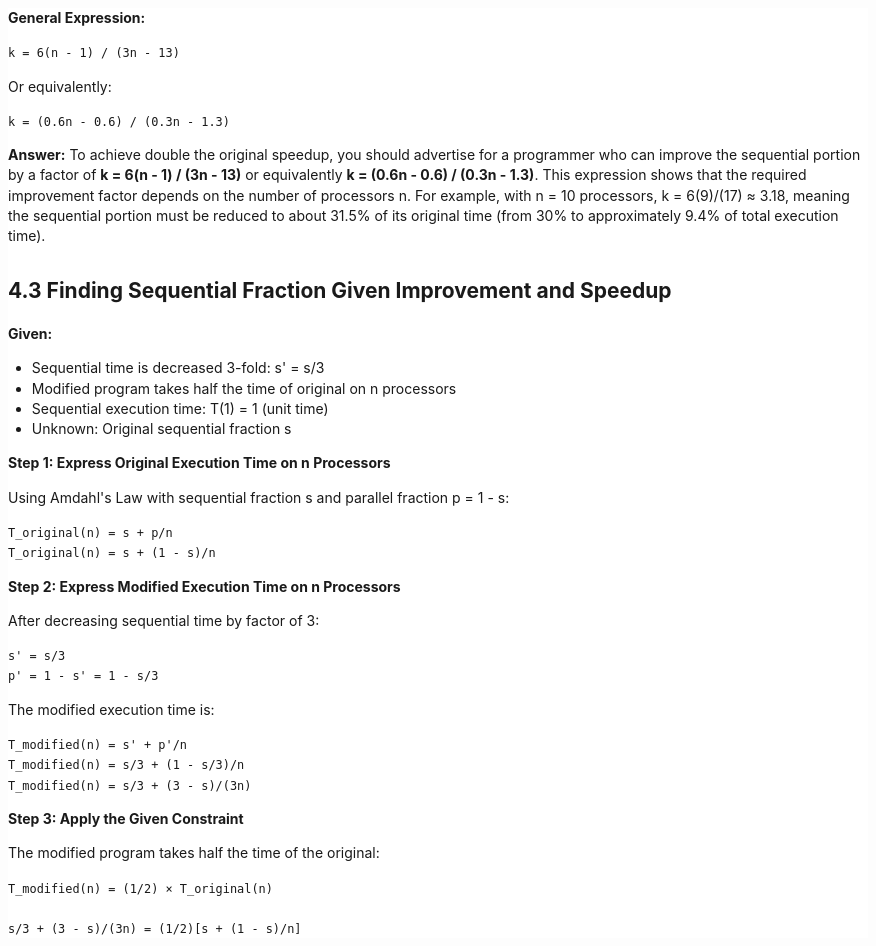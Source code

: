 **General Expression:**
```
k = 6(n - 1) / (3n - 13)
```

Or equivalently:
```
k = (0.6n - 0.6) / (0.3n - 1.3)
```

**Answer:** To achieve double the original speedup, you should advertise for a programmer who can improve the sequential portion by a factor of **k = 6(n - 1) / (3n - 13)** or equivalently **k = (0.6n - 0.6) / (0.3n - 1.3)**. This expression shows that the required improvement factor depends on the number of processors n. For example, with n = 10 processors, k = 6(9)/(17) ≈ 3.18, meaning the sequential portion must be reduced to about 31.5% of its original time (from 30% to approximately 9.4% of total execution time).

## 4.3 Finding Sequential Fraction Given Improvement and Speedup

**Given:**
- Sequential time is decreased 3-fold: s' = s/3
- Modified program takes half the time of original on n processors
- Sequential execution time: T(1) = 1 (unit time)
- Unknown: Original sequential fraction s

**Step 1: Express Original Execution Time on n Processors**

Using Amdahl's Law with sequential fraction s and parallel fraction p = 1 - s:
```
T_original(n) = s + p/n
T_original(n) = s + (1 - s)/n
```

**Step 2: Express Modified Execution Time on n Processors**

After decreasing sequential time by factor of 3:
```
s' = s/3
p' = 1 - s' = 1 - s/3
```

The modified execution time is:
```
T_modified(n) = s' + p'/n
T_modified(n) = s/3 + (1 - s/3)/n
T_modified(n) = s/3 + (3 - s)/(3n)
```

**Step 3: Apply the Given Constraint**

The modified program takes half the time of the original:
```
T_modified(n) = (1/2) × T_original(n)

s/3 + (3 - s)/(3n) = (1/2)[s + (1 - s)/n]
```
